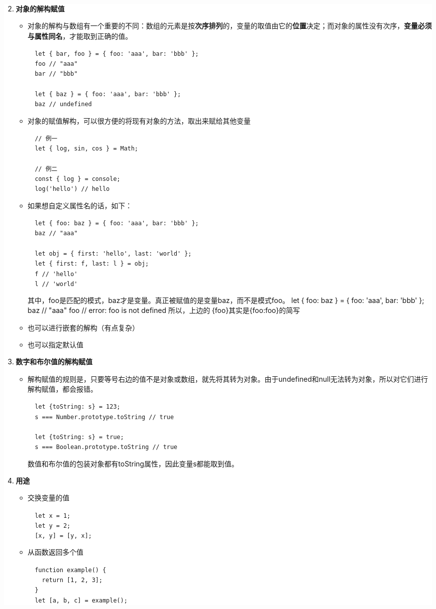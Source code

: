 2. **对象的解构赋值**
    - 对象的解构与数组有一个重要的不同：数组的元素是按**次序排列**的，变量的取值由它的**位置**决定；而对象的属性没有次序，**变量必须与属性同名**，才能取到正确的值。

            let { bar, foo } = { foo: 'aaa', bar: 'bbb' };
            foo // "aaa"
            bar // "bbb"

            let { baz } = { foo: 'aaa', bar: 'bbb' };
            baz // undefined

    - 对象的赋值解构，可以很方便的将现有对象的方法，取出来赋给其他变量

            // 例一
            let { log, sin, cos } = Math;

            // 例二
            const { log } = console;
            log('hello') // hello

    - 如果想自定义属性名的话，如下：

            let { foo: baz } = { foo: 'aaa', bar: 'bbb' };
            baz // "aaa"

            let obj = { first: 'hello', last: 'world' };
            let { first: f, last: l } = obj;
            f // 'hello'
            l // 'world'
        其中，foo是匹配的模式，baz才是变量。真正被赋值的是变量baz，而不是模式foo。
            let { foo: baz } = { foo: 'aaa', bar: 'bbb' };
            baz // "aaa"
            foo // error: foo is not defined
        所以，上边的 {foo}其实是{foo:foo}的简写

    - 也可以进行嵌套的解构（有点复杂）
    - 也可以指定默认值

3. **数字和布尔值的解构赋值**
    - 解构赋值的规则是，只要等号右边的值不是对象或数组，就先将其转为对象。由于undefined和null无法转为对象，所以对它们进行解构赋值，都会报错。

            let {toString: s} = 123;
            s === Number.prototype.toString // true

            let {toString: s} = true;
            s === Boolean.prototype.toString // true
        数值和布尔值的包装对象都有toString属性，因此变量s都能取到值。

4. **用途**
    - 交换变量的值

            let x = 1;
            let y = 2;
            [x, y] = [y, x];

    - 从函数返回多个值

            function example() {
              return [1, 2, 3];
            }
            let [a, b, c] = example();
